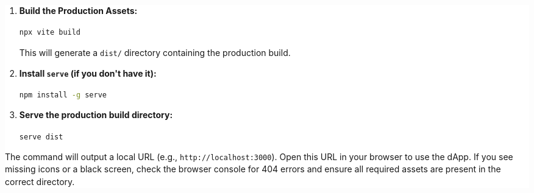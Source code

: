 1.  **Build the Production Assets:**
    ```bash
    npx vite build
    ```
    This will generate a `dist/` directory containing the production build.

2.  **Install `serve` (if you don't have it):**
    ```bash
    npm install -g serve
    ```

3.  **Serve the production build directory:**
    ```bash
    serve dist
    ```

The command will output a local URL (e.g., `http://localhost:3000`). Open this URL in your browser to use the dApp. If you see missing icons or a black screen, check the browser console for 404 errors and ensure all required assets are present in the correct directory.